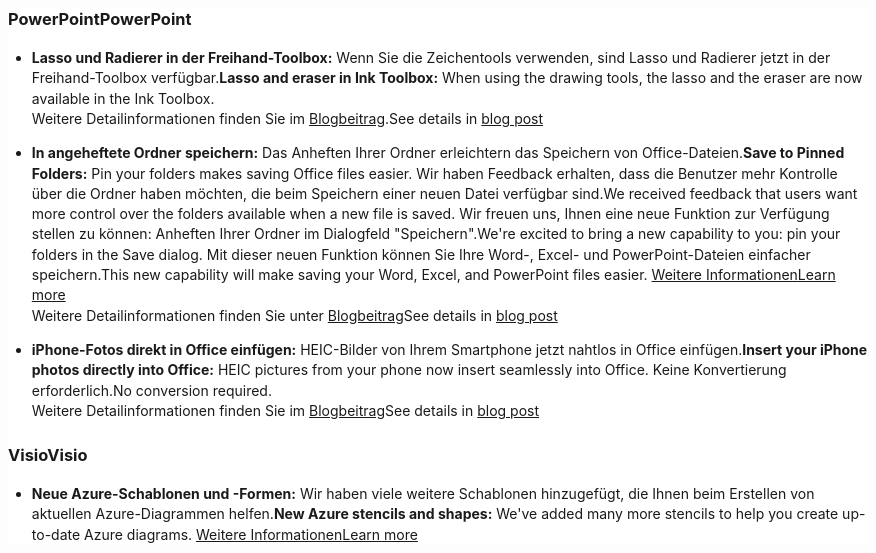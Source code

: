 ### <a name="powerpoint"></a><span data-ttu-id="b1a86-177">PowerPoint</span><span class="sxs-lookup"><span data-stu-id="b1a86-177">PowerPoint</span></span>

- <span data-ttu-id="b1a86-178">**Lasso und Radierer in der Freihand-Toolbox:** Wenn Sie die Zeichentools verwenden, sind Lasso und Radierer jetzt in der Freihand-Toolbox verfügbar.</span><span class="sxs-lookup"><span data-stu-id="b1a86-178">**Lasso and eraser in Ink Toolbox:** When using the drawing tools, the lasso and the eraser are now available in the Ink Toolbox.</span></span><br /><span data-ttu-id="b1a86-179">Weitere Detailinformationen finden Sie im [Blogbeitrag](https://blog-insider.office.com/2020/04/10/meet-the-new-action-pen/).</span><span class="sxs-lookup"><span data-stu-id="b1a86-179">See details in [blog post](https://blog-insider.office.com/2020/04/10/meet-the-new-action-pen/)</span></span>

- <span data-ttu-id="b1a86-180">**In angeheftete Ordner speichern:** Das Anheften Ihrer Ordner erleichtern das Speichern von Office-Dateien.</span><span class="sxs-lookup"><span data-stu-id="b1a86-180">**Save to Pinned Folders:** Pin your folders makes saving Office files easier.</span></span>  <span data-ttu-id="b1a86-181">Wir haben Feedback erhalten, dass die Benutzer mehr Kontrolle über die Ordner haben möchten, die beim Speichern einer neuen Datei verfügbar sind.</span><span class="sxs-lookup"><span data-stu-id="b1a86-181">We received feedback that users want more control over the folders available when a new file is saved.</span></span> <span data-ttu-id="b1a86-182">Wir freuen uns, Ihnen eine neue Funktion zur Verfügung stellen zu können: Anheften Ihrer Ordner im Dialogfeld "Speichern".</span><span class="sxs-lookup"><span data-stu-id="b1a86-182">We're excited to bring a new capability to you: pin your folders in the Save dialog.</span></span> <span data-ttu-id="b1a86-183">Mit dieser neuen Funktion können Sie Ihre Word-, Excel- und PowerPoint-Dateien einfacher speichern.</span><span class="sxs-lookup"><span data-stu-id="b1a86-183">This new capability will make saving your Word, Excel, and PowerPoint files easier.</span></span> [<span data-ttu-id="b1a86-184">Weitere Informationen</span><span class="sxs-lookup"><span data-stu-id="b1a86-184">Learn more</span></span>](https://support.office.com/article/d030c796-2aaa-4c3f-b8fa-6a464531722a)<br /><span data-ttu-id="b1a86-185">Weitere Detailinformationen finden Sie unter [Blogbeitrag](https://blog-insider.office.com/2020/05/18/pin-your-folders-makes-saving-office-files-easier/)</span><span class="sxs-lookup"><span data-stu-id="b1a86-185">See details in [blog post](https://blog-insider.office.com/2020/05/18/pin-your-folders-makes-saving-office-files-easier/)</span></span>

- <span data-ttu-id="b1a86-186">**iPhone-Fotos direkt in Office einfügen:** HEIC-Bilder von Ihrem Smartphone jetzt nahtlos in Office einfügen.</span><span class="sxs-lookup"><span data-stu-id="b1a86-186">**Insert your iPhone photos directly into Office:** HEIC pictures from your phone now insert seamlessly into Office.</span></span> <span data-ttu-id="b1a86-187">Keine Konvertierung erforderlich.</span><span class="sxs-lookup"><span data-stu-id="b1a86-187">No conversion required.</span></span><br /><span data-ttu-id="b1a86-188">Weitere Detailinformationen finden Sie im [Blogbeitrag](https://insider.office.com/de-DE/blog/insert-apple-photos-into-office-easily)</span><span class="sxs-lookup"><span data-stu-id="b1a86-188">See details in [blog post](https://insider.office.com/de-DE/blog/insert-apple-photos-into-office-easily)</span></span>

### <a name="visio"></a><span data-ttu-id="b1a86-189">Visio</span><span class="sxs-lookup"><span data-stu-id="b1a86-189">Visio</span></span>

- <span data-ttu-id="b1a86-190">**Neue Azure-Schablonen und -Formen:** Wir haben viele weitere Schablonen hinzugefügt, die Ihnen beim Erstellen von aktuellen Azure-Diagrammen helfen.</span><span class="sxs-lookup"><span data-stu-id="b1a86-190">**New Azure stencils and shapes:** We've added many more stencils to help you create up-to-date Azure diagrams.</span></span> [<span data-ttu-id="b1a86-191">Weitere Informationen</span><span class="sxs-lookup"><span data-stu-id="b1a86-191">Learn more</span></span>](https://support.office.com/article/efbb25e7-c80e-42e1-b1ad-7ef630ff01b7)
